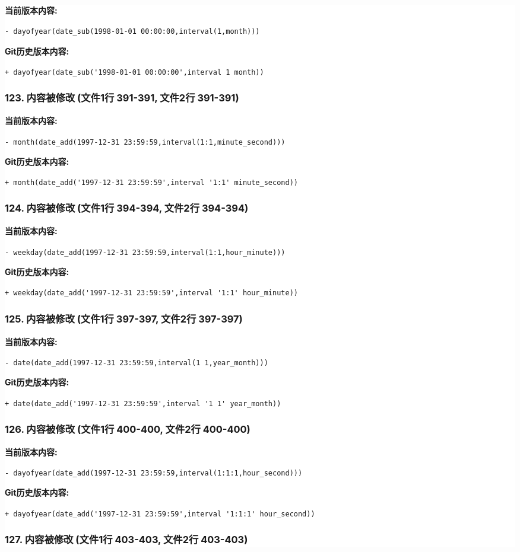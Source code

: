 **当前版本内容:**
```
- dayofyear(date_sub(1998-01-01 00:00:00,interval(1,month)))
```

**Git历史版本内容:**
```
+ dayofyear(date_sub('1998-01-01 00:00:00',interval 1 month))
```

### 123. 内容被修改 (文件1行 391-391, 文件2行 391-391)

**当前版本内容:**
```
- month(date_add(1997-12-31 23:59:59,interval(1:1,minute_second)))
```

**Git历史版本内容:**
```
+ month(date_add('1997-12-31 23:59:59',interval '1:1' minute_second))
```

### 124. 内容被修改 (文件1行 394-394, 文件2行 394-394)

**当前版本内容:**
```
- weekday(date_add(1997-12-31 23:59:59,interval(1:1,hour_minute)))
```

**Git历史版本内容:**
```
+ weekday(date_add('1997-12-31 23:59:59',interval '1:1' hour_minute))
```

### 125. 内容被修改 (文件1行 397-397, 文件2行 397-397)

**当前版本内容:**
```
- date(date_add(1997-12-31 23:59:59,interval(1 1,year_month)))
```

**Git历史版本内容:**
```
+ date(date_add('1997-12-31 23:59:59',interval '1 1' year_month))
```

### 126. 内容被修改 (文件1行 400-400, 文件2行 400-400)

**当前版本内容:**
```
- dayofyear(date_add(1997-12-31 23:59:59,interval(1:1:1,hour_second)))
```

**Git历史版本内容:**
```
+ dayofyear(date_add('1997-12-31 23:59:59',interval '1:1:1' hour_second))
```

### 127. 内容被修改 (文件1行 403-403, 文件2行 403-403)

